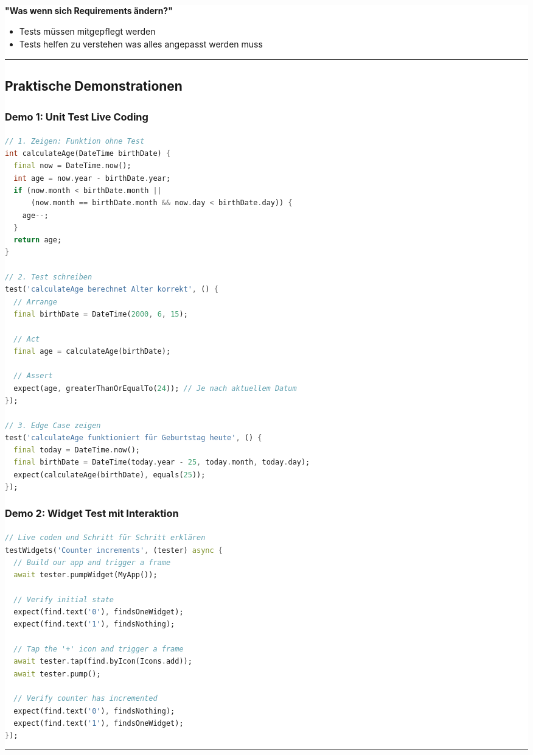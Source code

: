**"Was wenn sich Requirements ändern?"**
- Tests müssen mitgepflegt werden
- Tests helfen zu verstehen was alles angepasst werden muss

---

## Praktische Demonstrationen

### Demo 1: Unit Test Live Coding
```dart
// 1. Zeigen: Funktion ohne Test
int calculateAge(DateTime birthDate) {
  final now = DateTime.now();
  int age = now.year - birthDate.year;
  if (now.month < birthDate.month ||
      (now.month == birthDate.month && now.day < birthDate.day)) {
    age--;
  }
  return age;
}

// 2. Test schreiben
test('calculateAge berechnet Alter korrekt', () {
  // Arrange
  final birthDate = DateTime(2000, 6, 15);
  
  // Act
  final age = calculateAge(birthDate);
  
  // Assert
  expect(age, greaterThanOrEqualTo(24)); // Je nach aktuellem Datum
});

// 3. Edge Case zeigen
test('calculateAge funktioniert für Geburtstag heute', () {
  final today = DateTime.now();
  final birthDate = DateTime(today.year - 25, today.month, today.day);
  expect(calculateAge(birthDate), equals(25));
});
```

### Demo 2: Widget Test mit Interaktion
```dart
// Live coden und Schritt für Schritt erklären
testWidgets('Counter increments', (tester) async {
  // Build our app and trigger a frame
  await tester.pumpWidget(MyApp());
  
  // Verify initial state
  expect(find.text('0'), findsOneWidget);
  expect(find.text('1'), findsNothing);
  
  // Tap the '+' icon and trigger a frame
  await tester.tap(find.byIcon(Icons.add));
  await tester.pump();
  
  // Verify counter has incremented
  expect(find.text('0'), findsNothing);
  expect(find.text('1'), findsOneWidget);
});
```

---